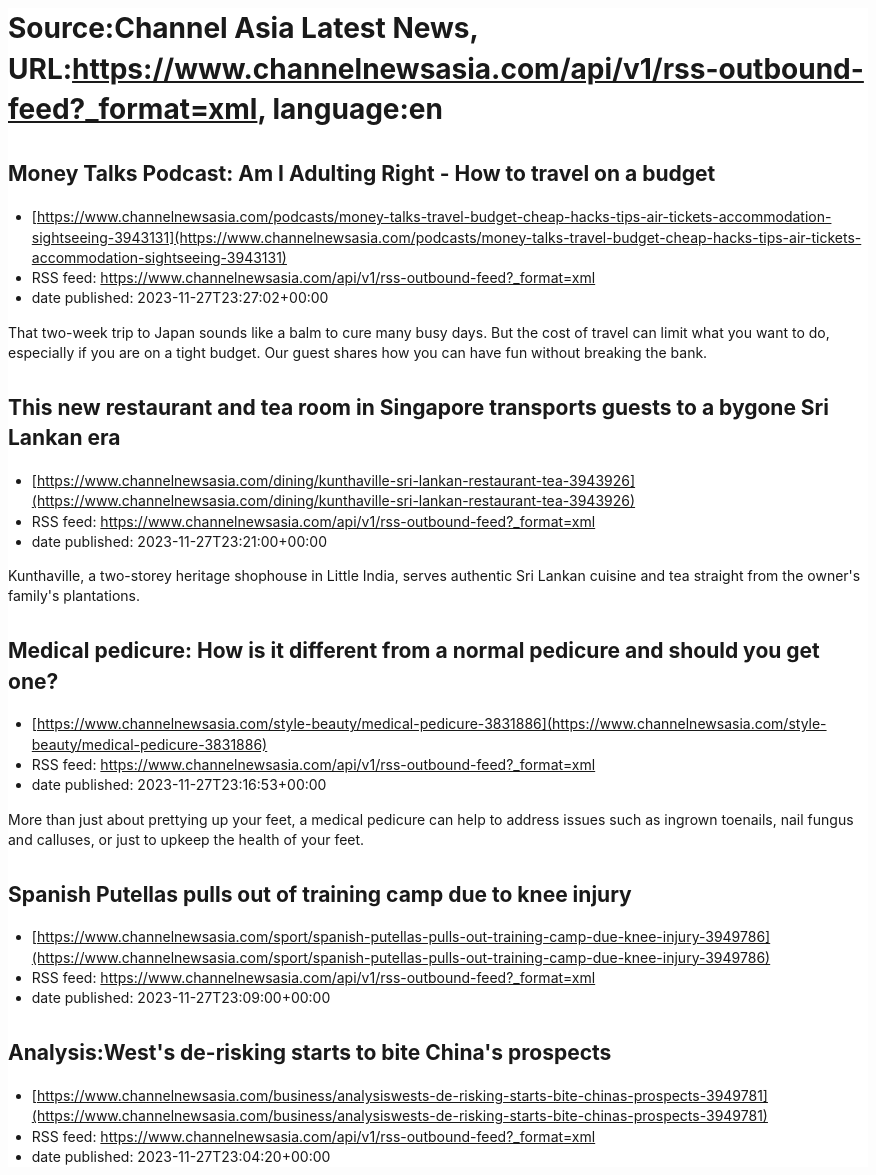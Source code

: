 # Source:Channel Asia Latest News, URL:https://www.channelnewsasia.com/api/v1/rss-outbound-feed?_format=xml, language:en

## Money Talks Podcast: Am I Adulting Right - How to travel on a budget
 - [https://www.channelnewsasia.com/podcasts/money-talks-travel-budget-cheap-hacks-tips-air-tickets-accommodation-sightseeing-3943131](https://www.channelnewsasia.com/podcasts/money-talks-travel-budget-cheap-hacks-tips-air-tickets-accommodation-sightseeing-3943131)
 - RSS feed: https://www.channelnewsasia.com/api/v1/rss-outbound-feed?_format=xml
 - date published: 2023-11-27T23:27:02+00:00

That two-week trip to Japan sounds like a balm to cure many busy days. But the cost of travel can limit what you want to do, especially if you are on a tight budget. Our guest shares how you can have fun without breaking the bank.

## This new restaurant and tea room in Singapore transports guests to a bygone Sri Lankan era
 - [https://www.channelnewsasia.com/dining/kunthaville-sri-lankan-restaurant-tea-3943926](https://www.channelnewsasia.com/dining/kunthaville-sri-lankan-restaurant-tea-3943926)
 - RSS feed: https://www.channelnewsasia.com/api/v1/rss-outbound-feed?_format=xml
 - date published: 2023-11-27T23:21:00+00:00

Kunthaville, a two-storey heritage shophouse in Little India, serves authentic Sri Lankan cuisine and tea straight from the owner's family's plantations.

## Medical pedicure: How is it different from a normal pedicure and should you get one?
 - [https://www.channelnewsasia.com/style-beauty/medical-pedicure-3831886](https://www.channelnewsasia.com/style-beauty/medical-pedicure-3831886)
 - RSS feed: https://www.channelnewsasia.com/api/v1/rss-outbound-feed?_format=xml
 - date published: 2023-11-27T23:16:53+00:00

More than just about prettying up your feet, a medical pedicure can help to address issues such as ingrown toenails, nail fungus and calluses, or just to upkeep the health of your feet.

## Spanish Putellas pulls out of training camp due to knee injury
 - [https://www.channelnewsasia.com/sport/spanish-putellas-pulls-out-training-camp-due-knee-injury-3949786](https://www.channelnewsasia.com/sport/spanish-putellas-pulls-out-training-camp-due-knee-injury-3949786)
 - RSS feed: https://www.channelnewsasia.com/api/v1/rss-outbound-feed?_format=xml
 - date published: 2023-11-27T23:09:00+00:00



## Analysis:West's de-risking starts to bite China's prospects
 - [https://www.channelnewsasia.com/business/analysiswests-de-risking-starts-bite-chinas-prospects-3949781](https://www.channelnewsasia.com/business/analysiswests-de-risking-starts-bite-chinas-prospects-3949781)
 - RSS feed: https://www.channelnewsasia.com/api/v1/rss-outbound-feed?_format=xml
 - date published: 2023-11-27T23:04:20+00:00
